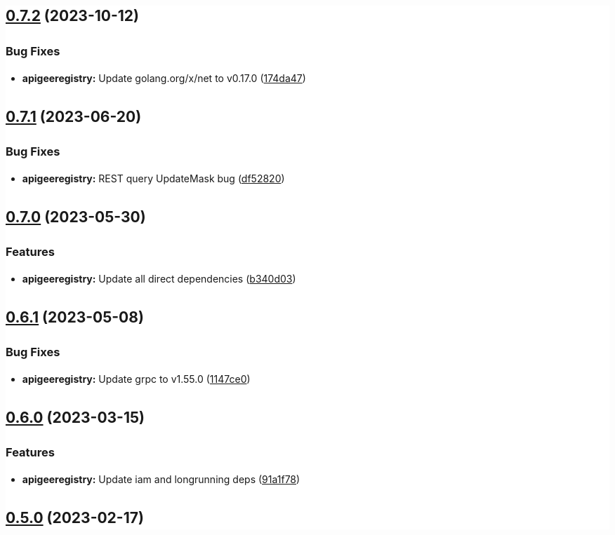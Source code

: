 ## [0.7.2](https://github.com/googleapis/google-cloud-go/compare/apigeeregistry/v0.7.1...apigeeregistry/v0.7.2) (2023-10-12)


### Bug Fixes

* **apigeeregistry:** Update golang.org/x/net to v0.17.0 ([174da47](https://github.com/googleapis/google-cloud-go/commit/174da47254fefb12921bbfc65b7829a453af6f5d))

## [0.7.1](https://github.com/googleapis/google-cloud-go/compare/apigeeregistry-v0.7.0...apigeeregistry/v0.7.1) (2023-06-20)


### Bug Fixes

* **apigeeregistry:** REST query UpdateMask bug ([df52820](https://github.com/googleapis/google-cloud-go/commit/df52820b0e7721954809a8aa8700b93c5662dc9b))

## [0.7.0](https://github.com/googleapis/google-cloud-go/compare/apigeeregistry/v0.6.1...apigeeregistry/v0.7.0) (2023-05-30)


### Features

* **apigeeregistry:** Update all direct dependencies ([b340d03](https://github.com/googleapis/google-cloud-go/commit/b340d030f2b52a4ce48846ce63984b28583abde6))

## [0.6.1](https://github.com/googleapis/google-cloud-go/compare/apigeeregistry/v0.6.0...apigeeregistry/v0.6.1) (2023-05-08)


### Bug Fixes

* **apigeeregistry:** Update grpc to v1.55.0 ([1147ce0](https://github.com/googleapis/google-cloud-go/commit/1147ce02a990276ca4f8ab7a1ab65c14da4450ef))

## [0.6.0](https://github.com/googleapis/google-cloud-go/compare/apigeeregistry/v0.5.0...apigeeregistry/v0.6.0) (2023-03-15)


### Features

* **apigeeregistry:** Update iam and longrunning deps ([91a1f78](https://github.com/googleapis/google-cloud-go/commit/91a1f784a109da70f63b96414bba8a9b4254cddd))

## [0.5.0](https://github.com/googleapis/google-cloud-go/compare/apigeeregistry/v0.4.0...apigeeregistry/v0.5.0) (2023-02-17)
